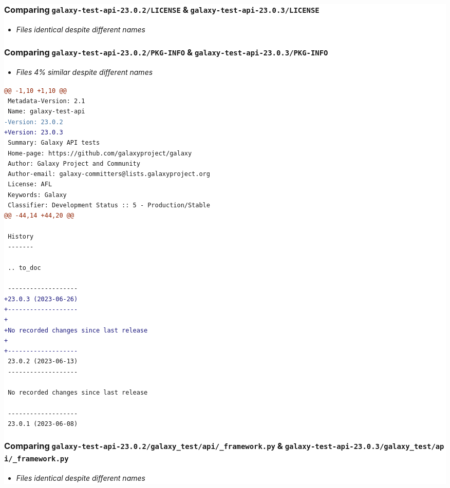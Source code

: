 ### Comparing `galaxy-test-api-23.0.2/LICENSE` & `galaxy-test-api-23.0.3/LICENSE`

 * *Files identical despite different names*

### Comparing `galaxy-test-api-23.0.2/PKG-INFO` & `galaxy-test-api-23.0.3/PKG-INFO`

 * *Files 4% similar despite different names*

```diff
@@ -1,10 +1,10 @@
 Metadata-Version: 2.1
 Name: galaxy-test-api
-Version: 23.0.2
+Version: 23.0.3
 Summary: Galaxy API tests
 Home-page: https://github.com/galaxyproject/galaxy
 Author: Galaxy Project and Community
 Author-email: galaxy-committers@lists.galaxyproject.org
 License: AFL
 Keywords: Galaxy
 Classifier: Development Status :: 5 - Production/Stable
@@ -44,14 +44,20 @@
 
 History
 -------
 
 .. to_doc
 
 -------------------
+23.0.3 (2023-06-26)
+-------------------
+
+No recorded changes since last release
+
+-------------------
 23.0.2 (2023-06-13)
 -------------------
 
 No recorded changes since last release
 
 -------------------
 23.0.1 (2023-06-08)
```

### Comparing `galaxy-test-api-23.0.2/galaxy_test/api/_framework.py` & `galaxy-test-api-23.0.3/galaxy_test/api/_framework.py`

 * *Files identical despite different names*
